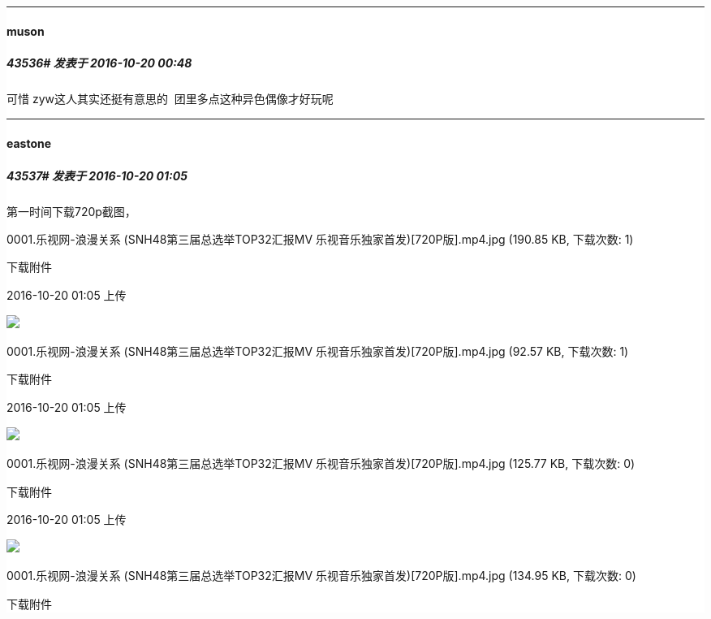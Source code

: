 
*****

####  muson  
##### 43536#       发表于 2016-10-20 00:48


可惜 zyw这人其实还挺有意思的  团里多点这种异色偶像才好玩呢


*****

####  eastone  
##### 43537#       发表于 2016-10-20 01:05


第一时间下载720p截图，


0001.乐视网-浪漫关系 (SNH48第三届总选举TOP32汇报MV 乐视音乐独家首发)[720P版].mp4.jpg
(190.85 KB, 下载次数: 1)


下载附件


2016-10-20 01:05 上传


<img src="http://img.saraba1st.com/forum/201610/20/010507wz1nvr56zfhtz315.jpg" referrerpolicy="no-referrer">


0001.乐视网-浪漫关系 (SNH48第三届总选举TOP32汇报MV 乐视音乐独家首发)[720P版].mp4.jpg
(92.57 KB, 下载次数: 1)


下载附件


2016-10-20 01:05 上传


<img src="http://img.saraba1st.com/forum/201610/20/010508nyu2jwjycjmtm7q0.jpg" referrerpolicy="no-referrer">


0001.乐视网-浪漫关系 (SNH48第三届总选举TOP32汇报MV 乐视音乐独家首发)[720P版].mp4.jpg
(125.77 KB, 下载次数: 0)


下载附件


2016-10-20 01:05 上传


<img src="http://img.saraba1st.com/forum/201610/20/010509y5ag3d6hglhhpz3g.jpg" referrerpolicy="no-referrer">


0001.乐视网-浪漫关系 (SNH48第三届总选举TOP32汇报MV 乐视音乐独家首发)[720P版].mp4.jpg
(134.95 KB, 下载次数: 0)


下载附件

